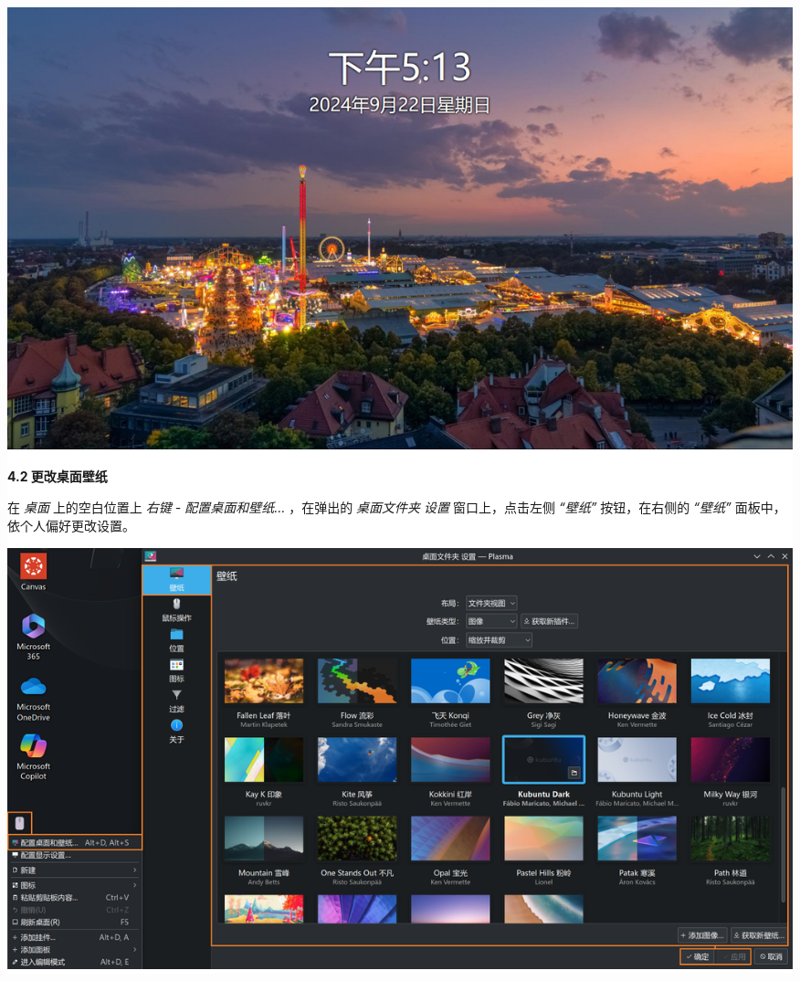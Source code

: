 ![Personal_perf4.png](Personal_perf4.png)  

**4.2 更改桌面壁纸**

在 *桌面* 上的空白位置上 *右键 - 配置桌面和壁纸…* ，在弹出的 *桌面文件夹 设置* 窗口上，点击左侧 *“壁纸”* 按钮，在右侧的 *“壁纸”* 面板中，依个人偏好更改设置。 

![Personal_perf16.png](Personal_perf17.png)  
